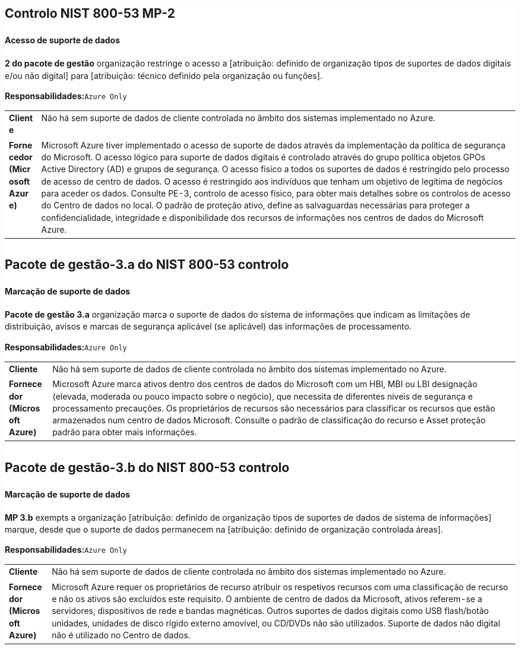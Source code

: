
 ## <a name="nist-800-53-control-mp-2"></a>Controlo NIST 800-53 MP-2

#### <a name="media-access"></a>Acesso de suporte de dados

**2 do pacote de gestão** organização restringe o acesso a [atribuição: definido de organização tipos de suportes de dados digitais e/ou não digital] para [atribuição: técnico definido pela organização ou funções].

**Responsabilidades:**`Azure Only`

|||
|---|---|
| **Cliente** | Não há sem suporte de dados de cliente controlada no âmbito dos sistemas implementado no Azure. |
| **Fornecedor (Microsoft Azure)** | Microsoft Azure tiver implementado o acesso de suporte de dados através da implementação da política de segurança do Microsoft. O acesso lógico para suporte de dados digitais é controlado através do grupo política objetos GPOs Active Directory (AD) e grupos de segurança. O acesso físico a todos os suportes de dados é restringido pelo processo de acesso de centro de dados. O acesso é restringido aos indivíduos que tenham um objetivo de legítima de negócios para aceder os dados. Consulte PE-3, controlo de acesso físico, para obter mais detalhes sobre os controlos de acesso do Centro de dados no local. O padrão de proteção ativo, define as salvaguardas necessárias para proteger a confidencialidade, integridade e disponibilidade dos recursos de informações nos centros de dados do Microsoft Azure. |


 ## <a name="nist-800-53-control-mp-3a"></a>Pacote de gestão-3.a do NIST 800-53 controlo

#### <a name="media-marking"></a>Marcação de suporte de dados

**Pacote de gestão 3.a** organização marca o suporte de dados do sistema de informações que indicam as limitações de distribuição, avisos e marcas de segurança aplicável (se aplicável) das informações de processamento.

**Responsabilidades:**`Azure Only`

|||
|---|---|
| **Cliente** | Não há sem suporte de dados de cliente controlada no âmbito dos sistemas implementado no Azure. |
| **Fornecedor (Microsoft Azure)** | Microsoft Azure marca ativos dentro dos centros de dados do Microsoft com um HBI, MBI ou LBI designação (elevada, moderada ou pouco impacto sobre o negócio), que necessita de diferentes níveis de segurança e processamento precauções. Os proprietários de recursos são necessários para classificar os recursos que estão armazenados num centro de dados Microsoft. Consulte o padrão de classificação do recurso e Asset proteção padrão para obter mais informações. |


 ## <a name="nist-800-53-control-mp-3b"></a>Pacote de gestão-3.b do NIST 800-53 controlo

#### <a name="media-marking"></a>Marcação de suporte de dados

**MP 3.b** exempts a organização [atribuição: definido de organização tipos de suportes de dados de sistema de informações] marque, desde que o suporte de dados permanecem na [atribuição: definido de organização controlada áreas].

**Responsabilidades:**`Azure Only`

|||
|---|---|
| **Cliente** | Não há sem suporte de dados de cliente controlada no âmbito dos sistemas implementado no Azure. |
| **Fornecedor (Microsoft Azure)** | Microsoft Azure requer os proprietários de recurso atribuir os respetivos recursos com uma classificação de recurso e não os ativos são excluídos este requisito. O ambiente de centro de dados da Microsoft, ativos referem-se a servidores, dispositivos de rede e bandas magnéticas. Outros suportes de dados digitais como USB flash/botão unidades, unidades de disco rígido externo amovível, ou CD/DVDs não são utilizados. Suporte de dados não digital não é utilizado no Centro de dados. |
